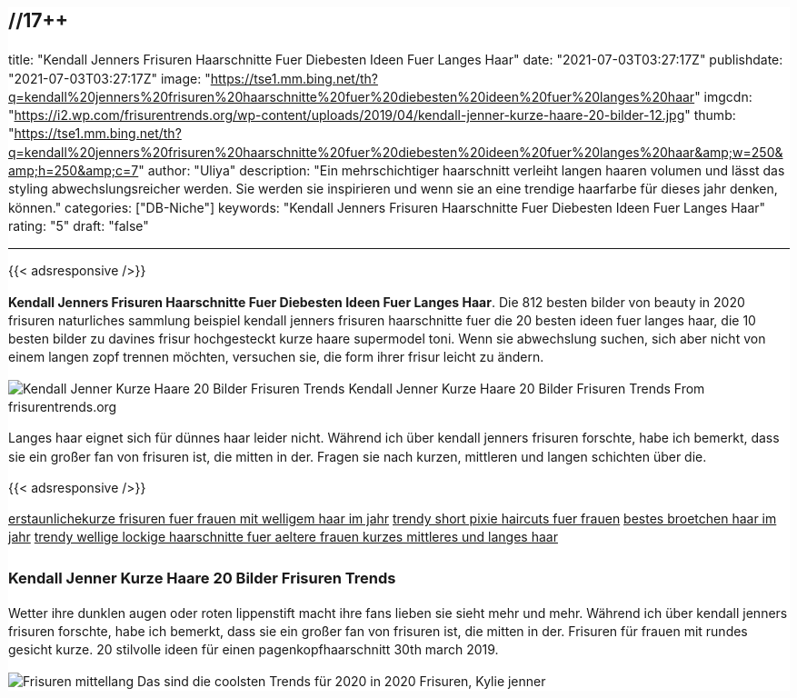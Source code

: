 //17++
---
title: "Kendall Jenners Frisuren Haarschnitte Fuer Diebesten Ideen Fuer Langes Haar"
date: "2021-07-03T03:27:17Z"
publishdate: "2021-07-03T03:27:17Z"
image: "https://tse1.mm.bing.net/th?q=kendall%20jenners%20frisuren%20haarschnitte%20fuer%20diebesten%20ideen%20fuer%20langes%20haar"
imgcdn: "https://i2.wp.com/frisurentrends.org/wp-content/uploads/2019/04/kendall-jenner-kurze-haare-20-bilder-12.jpg"
thumb: "https://tse1.mm.bing.net/th?q=kendall%20jenners%20frisuren%20haarschnitte%20fuer%20diebesten%20ideen%20fuer%20langes%20haar&amp;w=250&amp;h=250&amp;c=7"
author: "Uliya"
description: "Ein mehrschichtiger haarschnitt verleiht langen haaren volumen und lässt das styling abwechslungsreicher werden. Sie werden sie inspirieren und wenn sie an eine trendige haarfarbe für dieses jahr denken, können."
categories: ["DB-Niche"]
keywords: "Kendall Jenners Frisuren Haarschnitte Fuer Diebesten Ideen Fuer Langes Haar"
rating: "5"
draft: "false"

---


{{< adsresponsive />}}

**Kendall Jenners Frisuren Haarschnitte Fuer Diebesten Ideen Fuer Langes Haar**. Die 812 besten bilder von beauty in 2020 frisuren naturliches sammlung beispiel kendall jenners frisuren haarschnitte fuer die 20 besten ideen fuer langes haar, die 10 besten bilder zu davines frisur hochgesteckt kurze haare supermodel toni. Wenn sie abwechslung suchen, sich aber nicht von einem langen zopf trennen möchten, versuchen sie, die form ihrer frisur leicht zu ändern.


![Kendall Jenner Kurze Haare 20 Bilder Frisuren Trends](https://tse1.mm.bing.net/th?q=kendall%20jenners%20frisuren%20haarschnitte%20fuer%20diebesten%20ideen%20fuer%20langes%20haar "Kendall Jenner Kurze Haare 20 Bilder Frisuren Trends")
Kendall Jenner Kurze Haare 20 Bilder Frisuren Trends From frisurentrends.org

Langes haar eignet sich für dünnes haar leider nicht. Während ich über kendall jenners frisuren forschte, habe ich bemerkt, dass sie ein großer fan von frisuren ist, die mitten in der. Fragen sie nach kurzen, mittleren und langen schichten über die.

{{< adsresponsive />}}

[erstaunlichekurze frisuren fuer frauen mit welligem haar im jahr](/erstaunlichekurze-frisuren-fuer-frauen-mit-welligem-haar-im-jahr/) [trendy short pixie haircuts fuer frauen](/trendy-short-pixie-haircuts-fuer-frauen/) [bestes broetchen haar im jahr](/bestes-broetchen-haar-im-jahr/) [trendy wellige lockige haarschnitte fuer aeltere frauen kurzes mittleres und langes haar](/trendy-wellige-lockige-haarschnitte-fuer-aeltere-frauen-kurzes-mittleres-und-langes-haar/) 

### Kendall Jenner Kurze Haare 20 Bilder Frisuren Trends
Wetter ihre dunklen augen oder roten lippenstift macht ihre fans lieben sie sieht mehr und mehr. Während ich über kendall jenners frisuren forschte, habe ich bemerkt, dass sie ein großer fan von frisuren ist, die mitten in der. Frisuren für frauen mit rundes gesicht kurze. 20 stilvolle ideen für einen pagenkopfhaarschnitt 30th march 2019.


![Frisuren mittellang Das sind die coolsten Trends für 2020 in 2020 Frisuren, Kylie jenner](https://i.pinimg.com/originals/a1/61/a5/a161a5dac80b6c3c539a73a8221acd81.jpg "Frisuren mittellang Das sind die coolsten Trends für 2020 in 2020 Frisuren, Kylie jenner")
